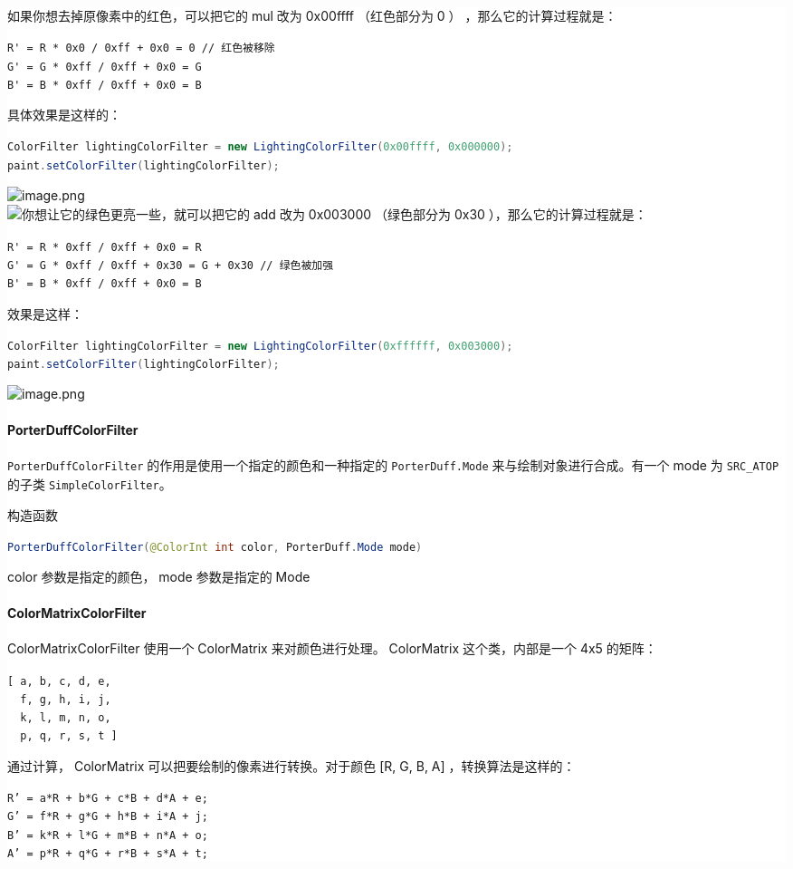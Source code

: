 如果你想去掉原像素中的红色，可以把它的 mul 改为 0x00ffff （红色部分为 0 ） ，那么它的计算过程就是：

```
R' = R * 0x0 / 0xff + 0x0 = 0 // 红色被移除
G' = G * 0xff / 0xff + 0x0 = G
B' = B * 0xff / 0xff + 0x0 = B
```

具体效果是这样的：

```java
ColorFilter lightingColorFilter = new LightingColorFilter(0x00ffff, 0x000000);
paint.setColorFilter(lightingColorFilter);
```

![image.png](https://cdn.nlark.com/yuque/0/2023/png/694278/1688218269080-f45ebf6c-8564-4790-b229-9cb63f8cfd53.png#averageHue=%23d7d9d6&clientId=u690cbdb2-009e-4&from=paste&height=90&id=u58d5f727&originHeight=159&originWidth=325&originalType=binary&ratio=2&rotation=0&showTitle=false&size=40630&status=done&style=stroke&taskId=u9fa45262-040a-40e2-a583-ed079509e8e&title=&width=183.5)<br />![](http://note.youdao.com/yws/res/50599/049CFE0D594340A384ECAF8BF0918DD0#id=Zo7xR&originalType=binary&ratio=1&rotation=0&showTitle=false&status=done&style=stroke&title=)你想让它的绿色更亮一些，就可以把它的 add 改为 0x003000 （绿色部分为 0x30 ），那么它的计算过程就是：

```
R' = R * 0xff / 0xff + 0x0 = R
G' = G * 0xff / 0xff + 0x30 = G + 0x30 // 绿色被加强
B' = B * 0xff / 0xff + 0x0 = B
```

效果是这样：

```java
ColorFilter lightingColorFilter = new LightingColorFilter(0xffffff, 0x003000);
paint.setColorFilter(lightingColorFilter);
```

![image.png](https://cdn.nlark.com/yuque/0/2023/png/694278/1688218274116-52e2eef1-7c24-442a-abee-2c1b9b58646c.png#averageHue=%23c1cd94&clientId=u690cbdb2-009e-4&from=paste&height=109&id=u2dd4208e&originHeight=157&originWidth=339&originalType=binary&ratio=2&rotation=0&showTitle=false&size=41412&status=done&style=stroke&taskId=u3f12be4d-0b1a-4a0c-b150-0742d3e55f9&title=&width=234.5)

#### PorterDuffColorFilter

`PorterDuffColorFilter` 的作用是使用一个指定的颜色和一种指定的 `PorterDuff.Mode` 来与绘制对象进行合成。有一个 mode 为 `SRC_ATOP` 的子类 `SimpleColorFilter`。

构造函数

```java
PorterDuffColorFilter(@ColorInt int color, PorterDuff.Mode mode)
```

color 参数是指定的颜色， mode 参数是指定的 Mode

#### ColorMatrixColorFilter

ColorMatrixColorFilter 使用一个 ColorMatrix 来对颜色进行处理。 ColorMatrix 这个类，内部是一个 4x5 的矩阵：

```
[ a, b, c, d, e,
  f, g, h, i, j,
  k, l, m, n, o,
  p, q, r, s, t ]
```

通过计算， ColorMatrix 可以把要绘制的像素进行转换。对于颜色 [R, G, B, A] ，转换算法是这样的：

```
R’ = a*R + b*G + c*B + d*A + e;
G’ = f*R + g*G + h*B + i*A + j;
B’ = k*R + l*G + m*B + n*A + o;
A’ = p*R + q*G + r*B + s*A + t;
```

